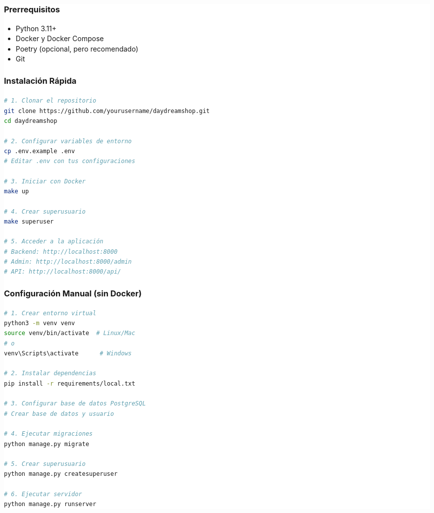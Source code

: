 ### Prerrequisitos
- Python 3.11+
- Docker y Docker Compose
- Poetry (opcional, pero recomendado)
- Git

### Instalación Rápida

```bash
# 1. Clonar el repositorio
git clone https://github.com/yourusername/daydreamshop.git
cd daydreamshop

# 2. Configurar variables de entorno
cp .env.example .env
# Editar .env con tus configuraciones

# 3. Iniciar con Docker
make up

# 4. Crear superusuario
make superuser

# 5. Acceder a la aplicación
# Backend: http://localhost:8000
# Admin: http://localhost:8000/admin
# API: http://localhost:8000/api/
```

### Configuración Manual (sin Docker)

```bash
# 1. Crear entorno virtual
python3 -m venv venv
source venv/bin/activate  # Linux/Mac
# o
venv\Scripts\activate      # Windows

# 2. Instalar dependencias
pip install -r requirements/local.txt

# 3. Configurar base de datos PostgreSQL
# Crear base de datos y usuario

# 4. Ejecutar migraciones
python manage.py migrate

# 5. Crear superusuario
python manage.py createsuperuser

# 6. Ejecutar servidor
python manage.py runserver
```

